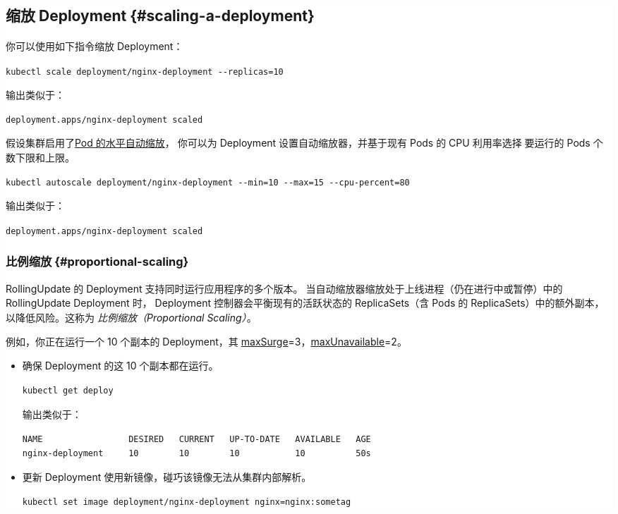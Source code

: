 
## 缩放 Deployment   {#scaling-a-deployment}

你可以使用如下指令缩放 Deployment：

```shell
kubectl scale deployment/nginx-deployment --replicas=10
```


输出类似于：

```
deployment.apps/nginx-deployment scaled
```


假设集群启用了[Pod 的水平自动缩放](/zh/docs/tasks/run-application/horizontal-pod-autoscale-walkthrough/)，
你可以为 Deployment 设置自动缩放器，并基于现有 Pods 的 CPU 利用率选择
要运行的 Pods 个数下限和上限。

```shell
kubectl autoscale deployment/nginx-deployment --min=10 --max=15 --cpu-percent=80
```


输出类似于：

```
deployment.apps/nginx-deployment scaled
```


### 比例缩放  {#proportional-scaling}

RollingUpdate 的 Deployment 支持同时运行应用程序的多个版本。
当自动缩放器缩放处于上线进程（仍在进行中或暂停）中的 RollingUpdate Deployment 时，
Deployment 控制器会平衡现有的活跃状态的 ReplicaSets（含 Pods 的 ReplicaSets）中的额外副本，
以降低风险。这称为 *比例缩放（Proportional Scaling）*。


例如，你正在运行一个 10 个副本的 Deployment，其 [maxSurge](#max-surge)=3，[maxUnavailable](#max-unavailable)=2。


* 确保 Deployment 的这 10 个副本都在运行。

  ```shell
  kubectl get deploy
  ```
  
  输出类似于：

  ```
  NAME                 DESIRED   CURRENT   UP-TO-DATE   AVAILABLE   AGE
  nginx-deployment     10        10        10           10          50s
  ```


* 更新 Deployment 使用新镜像，碰巧该镜像无法从集群内部解析。

  ```shell
  kubectl set image deployment/nginx-deployment nginx=nginx:sometag
  ```
